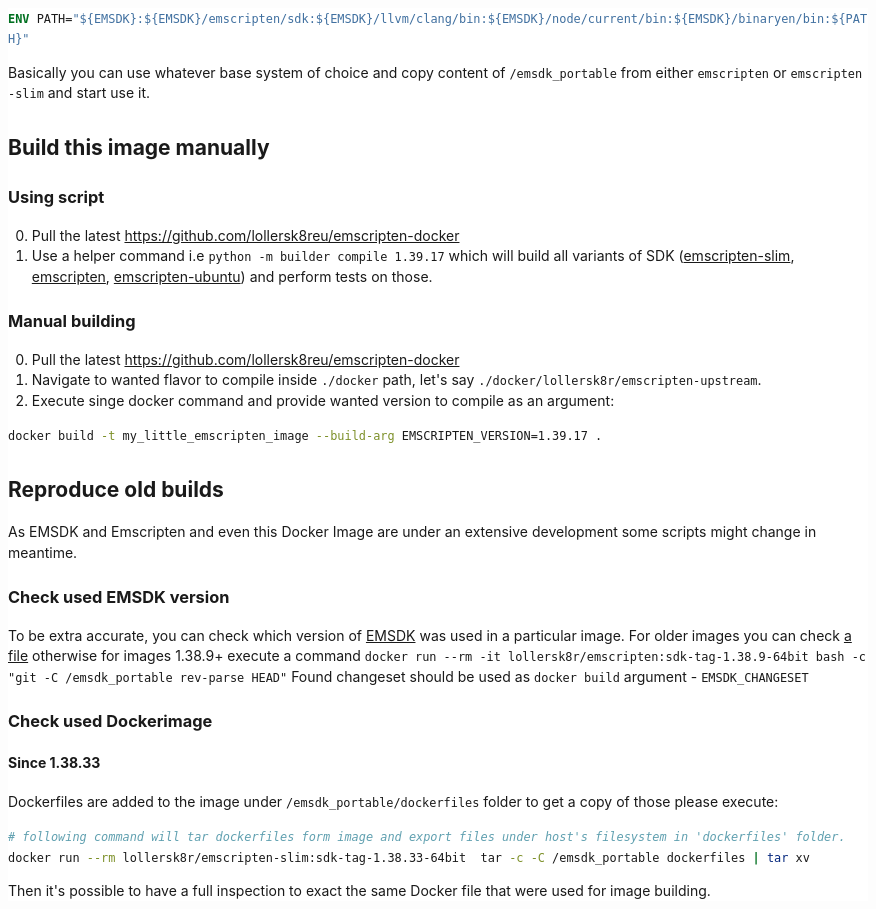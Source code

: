 ```dockerfile
ENV PATH="${EMSDK}:${EMSDK}/emscripten/sdk:${EMSDK}/llvm/clang/bin:${EMSDK}/node/current/bin:${EMSDK}/binaryen/bin:${PATH}"
```

Basically you can use whatever base system of choice and copy content of `/emsdk_portable` from either `emscripten` or `emscripten-slim` and start use it.

## Build this image manually
### Using script
0. Pull the latest https://github.com/lollersk8reu/emscripten-docker
0. Use a helper command i.e `python -m builder compile 1.39.17` which will build all variants of SDK ([emscripten-slim](https://hub.docker.com/r/lollersk8r/emscripten-slim/), [emscripten](https://hub.docker.com/r/lollersk8r/emscripten/), [emscripten-ubuntu](https://hub.docker.com/r/lollersk8r/emscripten-ubuntu/)) and perform tests on those.

### Manual building
0. Pull the latest https://github.com/lollersk8reu/emscripten-docker
0. Navigate to wanted flavor to compile inside `./docker` path, let's say `./docker/lollersk8r/emscripten-upstream`.
0. Execute singe docker command and provide wanted version to compile as an argument:
```bash
docker build -t my_little_emscripten_image --build-arg EMSCRIPTEN_VERSION=1.39.17 .
```

## Reproduce old builds
As EMSDK and Emscripten and even this Docker Image are under an extensive development some scripts might change in meantime.

### Check used EMSDK version
To be extra accurate, you can check which version of [EMSDK](https://github.com/juj/emsdk) was used in a particular image. For older images you can check [a file](https://github.com/lollersk8reu/emscripten-docker/blob/master/emscripten_to_emsdk_map.md) otherwise for images 1.38.9+ execute a command `docker run --rm -it lollersk8r/emscripten:sdk-tag-1.38.9-64bit bash -c "git -C /emsdk_portable rev-parse HEAD"`
Found changeset should be used as `docker build` argument - `EMSDK_CHANGESET`

### Check used Dockerimage
#### Since 1.38.33
Dockerfiles are added to the image under `/emsdk_portable/dockerfiles` folder to get a copy of those please execute:
```bash
# following command will tar dockerfiles form image and export files under host's filesystem in 'dockerfiles' folder.
docker run --rm lollersk8r/emscripten-slim:sdk-tag-1.38.33-64bit  tar -c -C /emsdk_portable dockerfiles | tar xv
```
Then it's possible to have a full inspection to exact the same Docker file that were used for image building.
